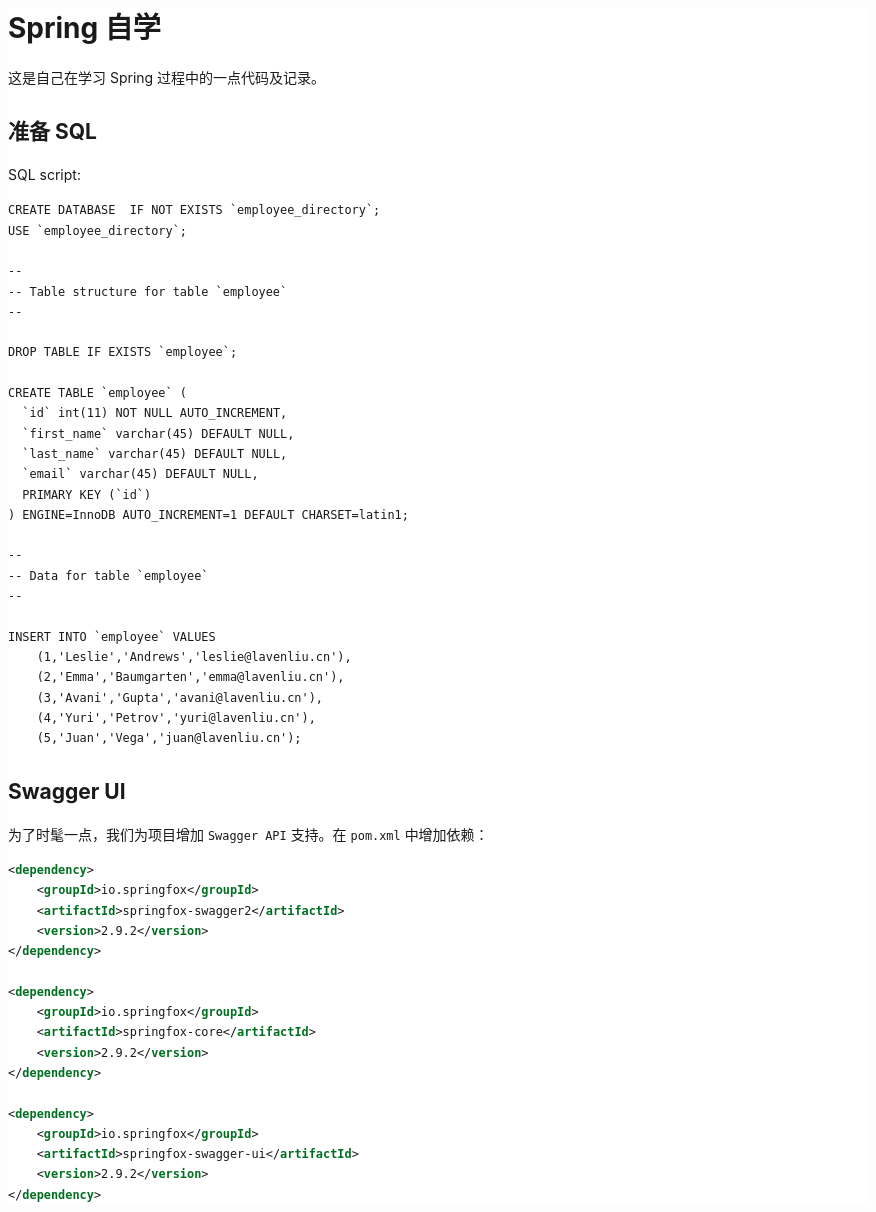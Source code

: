 # Spring 自学

这是自己在学习 Spring 过程中的一点代码及记录。

## 准备 SQL

SQL script:

```mysql
CREATE DATABASE  IF NOT EXISTS `employee_directory`;
USE `employee_directory`;

--
-- Table structure for table `employee`
--

DROP TABLE IF EXISTS `employee`;

CREATE TABLE `employee` (
  `id` int(11) NOT NULL AUTO_INCREMENT,
  `first_name` varchar(45) DEFAULT NULL,
  `last_name` varchar(45) DEFAULT NULL,
  `email` varchar(45) DEFAULT NULL,
  PRIMARY KEY (`id`)
) ENGINE=InnoDB AUTO_INCREMENT=1 DEFAULT CHARSET=latin1;

--
-- Data for table `employee`
--

INSERT INTO `employee` VALUES 
	(1,'Leslie','Andrews','leslie@lavenliu.cn'),
	(2,'Emma','Baumgarten','emma@lavenliu.cn'),
	(3,'Avani','Gupta','avani@lavenliu.cn'),
	(4,'Yuri','Petrov','yuri@lavenliu.cn'),
	(5,'Juan','Vega','juan@lavenliu.cn');
```

## Swagger UI

为了时髦一点，我们为项目增加 `Swagger API` 支持。在 `pom.xml` 中增加依赖：

```xml
<dependency>
    <groupId>io.springfox</groupId>
    <artifactId>springfox-swagger2</artifactId>
    <version>2.9.2</version>
</dependency>

<dependency>
    <groupId>io.springfox</groupId>
    <artifactId>springfox-core</artifactId>
    <version>2.9.2</version>
</dependency>

<dependency>
    <groupId>io.springfox</groupId>
    <artifactId>springfox-swagger-ui</artifactId>
    <version>2.9.2</version>
</dependency>
```
